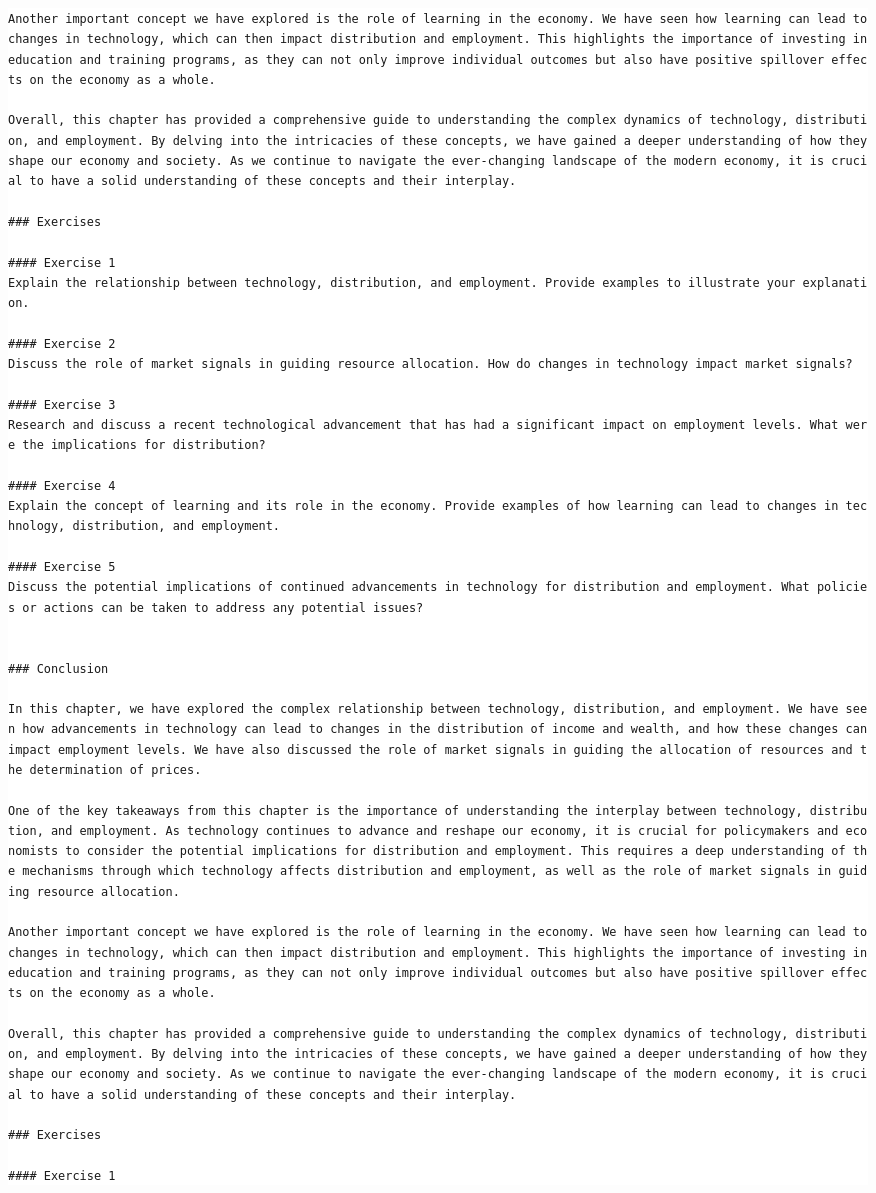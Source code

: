 ```
Another important concept we have explored is the role of learning in the economy. We have seen how learning can lead to changes in technology, which can then impact distribution and employment. This highlights the importance of investing in education and training programs, as they can not only improve individual outcomes but also have positive spillover effects on the economy as a whole.

Overall, this chapter has provided a comprehensive guide to understanding the complex dynamics of technology, distribution, and employment. By delving into the intricacies of these concepts, we have gained a deeper understanding of how they shape our economy and society. As we continue to navigate the ever-changing landscape of the modern economy, it is crucial to have a solid understanding of these concepts and their interplay.

### Exercises

#### Exercise 1
Explain the relationship between technology, distribution, and employment. Provide examples to illustrate your explanation.

#### Exercise 2
Discuss the role of market signals in guiding resource allocation. How do changes in technology impact market signals?

#### Exercise 3
Research and discuss a recent technological advancement that has had a significant impact on employment levels. What were the implications for distribution?

#### Exercise 4
Explain the concept of learning and its role in the economy. Provide examples of how learning can lead to changes in technology, distribution, and employment.

#### Exercise 5
Discuss the potential implications of continued advancements in technology for distribution and employment. What policies or actions can be taken to address any potential issues?


### Conclusion

In this chapter, we have explored the complex relationship between technology, distribution, and employment. We have seen how advancements in technology can lead to changes in the distribution of income and wealth, and how these changes can impact employment levels. We have also discussed the role of market signals in guiding the allocation of resources and the determination of prices.

One of the key takeaways from this chapter is the importance of understanding the interplay between technology, distribution, and employment. As technology continues to advance and reshape our economy, it is crucial for policymakers and economists to consider the potential implications for distribution and employment. This requires a deep understanding of the mechanisms through which technology affects distribution and employment, as well as the role of market signals in guiding resource allocation.

Another important concept we have explored is the role of learning in the economy. We have seen how learning can lead to changes in technology, which can then impact distribution and employment. This highlights the importance of investing in education and training programs, as they can not only improve individual outcomes but also have positive spillover effects on the economy as a whole.

Overall, this chapter has provided a comprehensive guide to understanding the complex dynamics of technology, distribution, and employment. By delving into the intricacies of these concepts, we have gained a deeper understanding of how they shape our economy and society. As we continue to navigate the ever-changing landscape of the modern economy, it is crucial to have a solid understanding of these concepts and their interplay.

### Exercises

#### Exercise 1
```